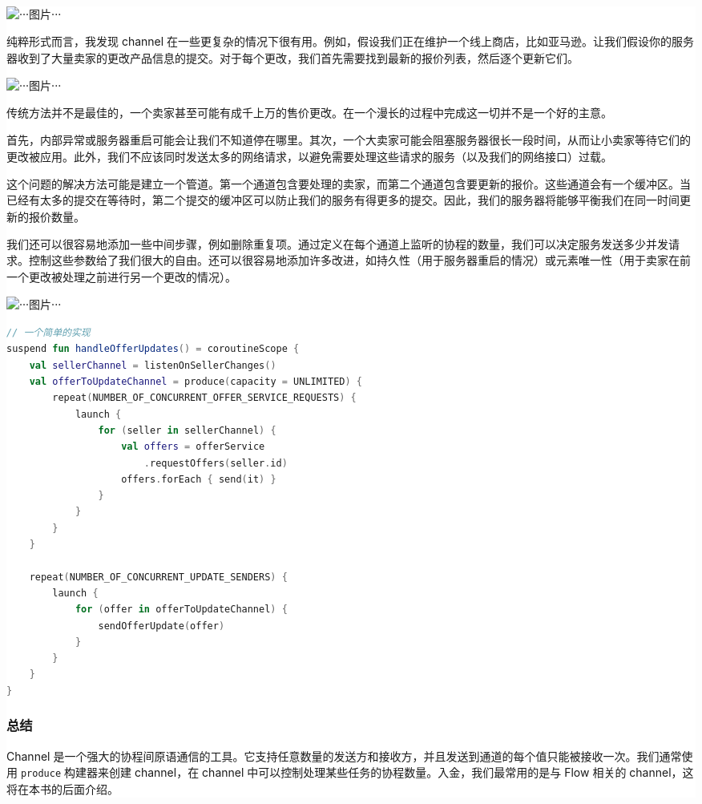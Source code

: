 ![···图片···](https://img-blog.csdnimg.cn/14a89813dd374ac7a7bd26cd31a07b33.png)

纯粹形式而言，我发现 channel 在一些更复杂的情况下很有用。例如，假设我们正在维护一个线上商店，比如亚马逊。让我们假设你的服务器收到了大量卖家的更改产品信息的提交。对于每个更改，我们首先需要找到最新的报价列表，然后逐个更新它们。

![···图片···](https://img-blog.csdnimg.cn/94e8e7e94dcf45f8910e1f1e4cdc0616.png)

传统方法并不是最佳的，一个卖家甚至可能有成千上万的售价更改。在一个漫长的过程中完成这一切并不是一个好的主意。

首先，内部异常或服务器重启可能会让我们不知道停在哪里。其次，一个大卖家可能会阻塞服务器很长一段时间，从而让小卖家等待它们的更改被应用。此外，我们不应该同时发送太多的网络请求，以避免需要处理这些请求的服务（以及我们的网络接口）过载。

这个问题的解决方法可能是建立一个管道。第一个通道包含要处理的卖家，而第二个通道包含要更新的报价。这些通道会有一个缓冲区。当已经有太多的提交在等待时，第二个提交的缓冲区可以防止我们的服务有得更多的提交。因此，我们的服务器将能够平衡我们在同一时间更新的报价数量。

我们还可以很容易地添加一些中间步骤，例如删除重复项。通过定义在每个通道上监听的协程的数量，我们可以决定服务发送多少并发请求。控制这些参数给了我们很大的自由。还可以很容易地添加许多改进，如持久性（用于服务器重启的情况）或元素唯一性（用于卖家在前一个更改被处理之前进行另一个更改的情况）。

![···图片···](https://img-blog.csdnimg.cn/df36a1b3c3e949f4a613a5a353aaec22.png)

```kotlin
// 一个简单的实现
suspend fun handleOfferUpdates() = coroutineScope {
    val sellerChannel = listenOnSellerChanges()
    val offerToUpdateChannel = produce(capacity = UNLIMITED) {
        repeat(NUMBER_OF_CONCURRENT_OFFER_SERVICE_REQUESTS) {
            launch {
                for (seller in sellerChannel) {
                    val offers = offerService
                        .requestOffers(seller.id)
                    offers.forEach { send(it) }
                }
            }
        }
    }

    repeat(NUMBER_OF_CONCURRENT_UPDATE_SENDERS) {
        launch {
            for (offer in offerToUpdateChannel) {
                sendOfferUpdate(offer)
            }
        }
    }
}
```

### 总结

Channel 是一个强大的协程间原语通信的工具。它支持任意数量的发送方和接收方，并且发送到通道的每个值只能被接收一次。我们通常使用 `produce` 构建器来创建 channel，在 channel 中可以控制处理某些任务的协程数量。入金，我们最常用的是与 Flow 相关的 channel，这将在本书的后面介绍。
